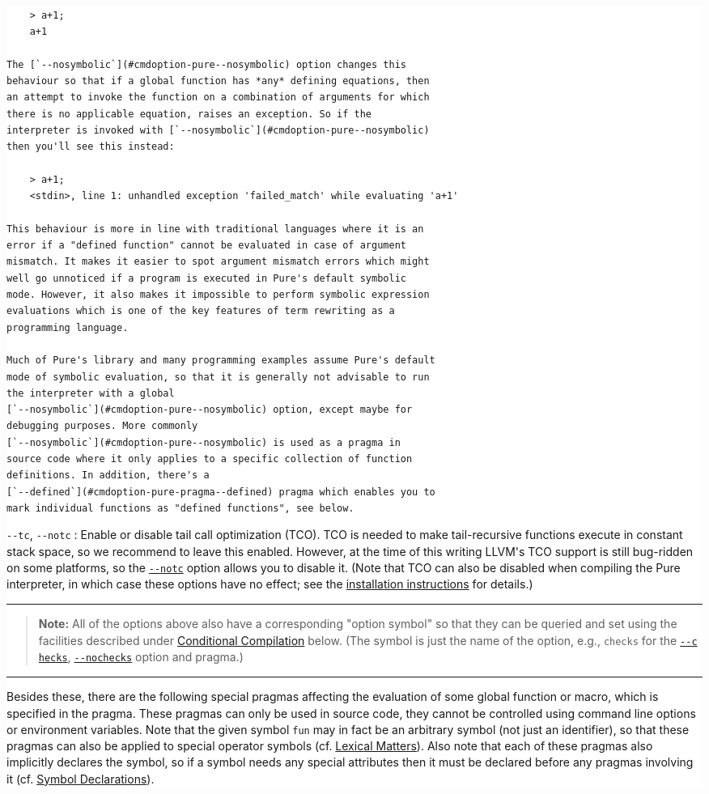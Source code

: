         > a+1;
        a+1

    The [`--nosymbolic`](#cmdoption-pure--nosymbolic) option changes this
    behaviour so that if a global function has *any* defining equations, then
    an attempt to invoke the function on a combination of arguments for which
    there is no applicable equation, raises an exception. So if the
    interpreter is invoked with [`--nosymbolic`](#cmdoption-pure--nosymbolic)
    then you'll see this instead:

        > a+1;
        <stdin>, line 1: unhandled exception 'failed_match' while evaluating 'a+1'

    This behaviour is more in line with traditional languages where it is an
    error if a "defined function" cannot be evaluated in case of argument
    mismatch. It makes it easier to spot argument mismatch errors which might
    well go unnoticed if a program is executed in Pure's default symbolic
    mode. However, it also makes it impossible to perform symbolic expression
    evaluations which is one of the key features of term rewriting as a
    programming language.

    Much of Pure's library and many programming examples assume Pure's default
    mode of symbolic evaluation, so that it is generally not advisable to run
    the interpreter with a global
    [`--nosymbolic`](#cmdoption-pure--nosymbolic) option, except maybe for
    debugging purposes. More commonly
    [`--nosymbolic`](#cmdoption-pure--nosymbolic) is used as a pragma in
    source code where it only applies to a specific collection of function
    definitions. In addition, there's a
    [`--defined`](#cmdoption-pure-pragma--defined) pragma which enables you to
    mark individual functions as "defined functions", see below.

<a name="cmdoption-pure--tc"></a>`--tc`, <a name="cmdoption-pure--notc"></a>`--notc`
:   Enable or disable tail call optimization (TCO). TCO is needed to make
    tail-recursive functions execute in constant stack space, so we recommend
    to leave this enabled. However, at the time of this writing LLVM's TCO
    support is still bug-ridden on some platforms, so the
    [`--notc`](#cmdoption-pure--notc) option allows you to disable it. (Note
    that TCO can also be disabled when compiling the Pure interpreter, in
    which case these options have no effect; see the [installation
    instructions](install.html) for details.)



------------------------------------------------------------------------------

> **Note:** All of the options above also have a corresponding "option symbol"
> so that they can be queried and set using the facilities described under
> [Conditional Compilation](#conditional-compilation) below. (The symbol is
> just the name of the option, e.g., `checks` for the
> [`--checks`](#cmdoption-pure--checks),
> [`--nochecks`](#cmdoption-pure--nochecks) option and pragma.)

------------------------------------------------------------------------------

Besides these, there are the following special pragmas affecting the
evaluation of some global function or macro, which is specified in the pragma.
These pragmas can only be used in source code, they cannot be controlled using
command line options or environment variables. Note that the given symbol
`fun` may in fact be an arbitrary symbol (not just an identifier), so that
these pragmas can also be applied to special operator symbols (cf. [Lexical
Matters](#lexical-matters)). Also note that each of these pragmas also
implicitly declares the symbol, so if a symbol needs any special attributes
then it must be declared before any pragmas involving it (cf. [Symbol
Declarations](#symbol-declarations)).
